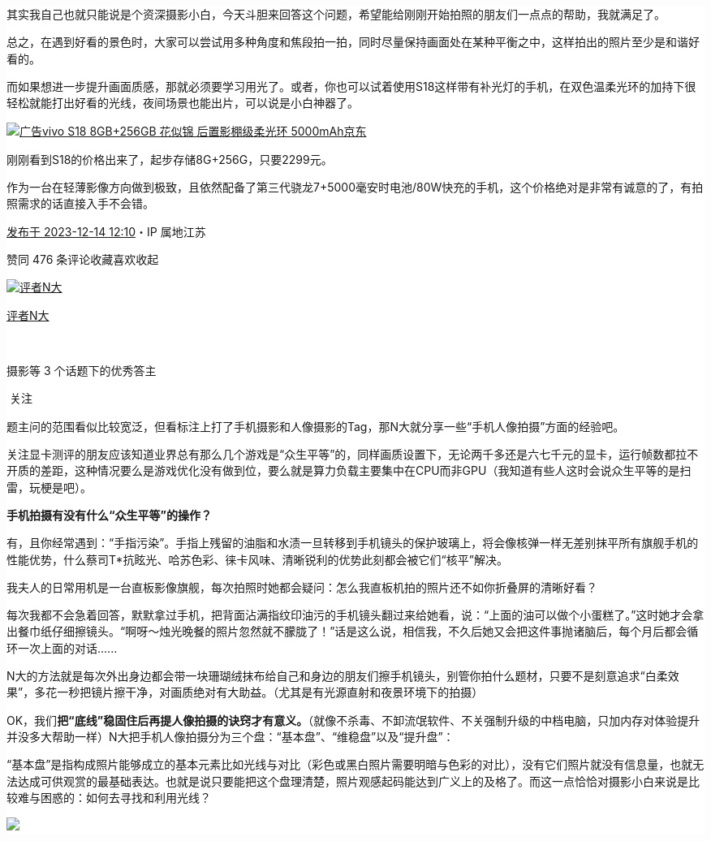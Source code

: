 其实我自己也就只能说是个资深摄影小白，今天斗胆来回答这个问题，希望能给刚刚开始拍照的朋友们一点点的帮助，我就满足了。

总之，在遇到好看的景色时，大家可以尝试用多种角度和焦段拍一拍，同时尽量保持画面处在某种平衡之中，这样拍出的照片至少是和谐好看的。

而如果想进一步提升画面质感，那就必须要学习用光了。或者，你也可以试着使用S18这样带有补光灯的手机，在双色温柔光环的加持下很轻松就能打出好看的光线，夜间场景也能出片，可以说是小白神器了。

[![](https://proxy-prod.omnivore-image-cache.app/0x0,sZ6lJTrzzAwu8O_OikdY_cRFk69cmnkVABtMXiZZEbQ0/https://pic1.zhimg.com/v2-e00715f780f07e0fd05319c0eff70c2c_720w.jpg?source=b555e01d)广告vivo S18 8GB+256GB 花似锦 后置影棚级柔光环 5000mAh京东](https://union-click.jd.com/jdc?e=jdext-1718722718760038400-0-1&p=JF8BAUgJK1olXg8KUF1VAEgRBF8IGloUWwEDVFhcAE8nRzBQRQQlBENHFRxWFlVPRjtUBABAQlRcCEBdCUoWBWgJG10UVQIdDRsBVXtRAwdUaVkcX2MHADsWDz5jfRdNZVtlUQoyVFddCkMWAm8PGGsVXAcCUFteC00WM18IHmtXM0FaEwCEvtDOovvfpMLB1YgyVW5dDkoUB2sMHlgcWQcLZF5VDHvBrfvdk-TM7aPU%5FvCIhfvCisTcpd0lbTYBZAUIXAJSH28OG1ITXgUEVFdbD0oWAWYNGloJXBoCZF5cCUseC2gNGV97XGgCXF5eAU0XAW0KK1slXjZcOl8ODkMUVjoKdQZVWQJZDg4DZksTBmgPGFIRVDYAVV9fCnsnM21XfVlVCn9wDjoWT09kehlQGVlSG0JmHzBfWgx2SAhhYzpPJgRnPxpdaiIn)

刚刚看到S18的价格出来了，起步存储8G+256G，只要2299元。

作为一台在轻薄影像方向做到极致，且依然配备了第三代骁龙7+5000毫安时电池/80W快充的手机，这个价格绝对是非常有诚意的了，有拍照需求的话直接入手不会错。

[发布于 2023-12-14 12:10](https://www.zhihu.com/question/633912016/answer/3325805658)・IP 属地江苏

​赞同 47​​6 条评论​收藏​喜欢收起​

[![评者N大](https://proxy-prod.omnivore-image-cache.app/0x0,sG93sKRAtJT8SDLZ6vwHBsNIccQZGTaq81hddIPI0xPI/https://picx.zhimg.com/v2-4f8a5b1f3d8654d82e5cbda9c0cd94d6_l.jpg?source=1def8aca)](https://www.zhihu.com/people/nicledong)

[评者N大](https://www.zhihu.com/people/nicledong)

[​](https://www.zhihu.com/question/48509984)

摄影等 3 个话题下的优秀答主

​ 关注

题主问的范围看似比较宽泛，但看标注上打了手机摄影和人像摄影的Tag，那N大就分享一些“手机人像拍摄”方面的经验吧。

关注显卡测评的朋友应该知道业界总有那么几个游戏是“众生平等”的，同样画质设置下，无论两千多还是六七千元的显卡，运行帧数都拉不开质的差距，这种情况要么是游戏优化没有做到位，要么就是算力负载主要集中在CPU而非GPU（我知道有些人这时会说众生平等的是扫雷，玩梗是吧）。

**手机拍摄有没有什么“众生平等”的操作？**

有，且你经常遇到：“手指污染”。手指上残留的油脂和水渍一旦转移到手机镜头的保护玻璃上，将会像核弹一样无差别抹平所有旗舰手机的性能优势，什么蔡司T\*抗眩光、哈苏色彩、徕卡风味、清晰锐利的优势此刻都会被它们“核平”解决。

我夫人的日常用机是一台直板影像旗舰，每次拍照时她都会疑问：怎么我直板机拍的照片还不如你折叠屏的清晰好看？

每次我都不会急着回答，默默拿过手机，把背面沾满指纹印油污的手机镜头翻过来给她看，说：“上面的油可以做个小蛋糕了。”这时她才会拿出餐巾纸仔细擦镜头。“啊呀～烛光晚餐的照片忽然就不朦胧了！”话是这么说，相信我，不久后她又会把这件事抛诸脑后，每个月后都会循环一次上面的对话......

N大的方法就是每次外出身边都会带一块珊瑚绒抹布给自己和身边的朋友们擦手机镜头，别管你拍什么题材，只要不是刻意追求“白柔效果”，多花一秒把镜片擦干净，对画质绝对有大助益。（尤其是有光源直射和夜景环境下的拍摄）

OK，我们**把“底线”稳固住后再提人像拍摄的诀窍才有意义。**（就像不杀毒、不卸流氓软件、不关强制升级的中档电脑，只加内存对体验提升并没多大帮助一样）N大把手机人像拍摄分为三个盘：“基本盘”、“维稳盘”以及“提升盘”：

“基本盘”是指构成照片能够成立的基本元素比如光线与对比（彩色或黑白照片需要明暗与色彩的对比），没有它们照片就没有信息量，也就无法达成可供观赏的最基础表达。也就是说只要能把这个盘理清楚，照片观感起码能达到广义上的及格了。而这一点恰恰对摄影小白来说是比较难与困惑的：如何去寻找和利用光线？

![](https://proxy-prod.omnivore-image-cache.app/1265x0,siAvARI2MFI9gm0nK7sa-cazzvh5R3oEFrtc4zcsyxvU/https://pic1.zhimg.com/50/v2-89d2cab57816dd9f71e5531e5d3ff767_720w.jpg?source=1def8aca)
